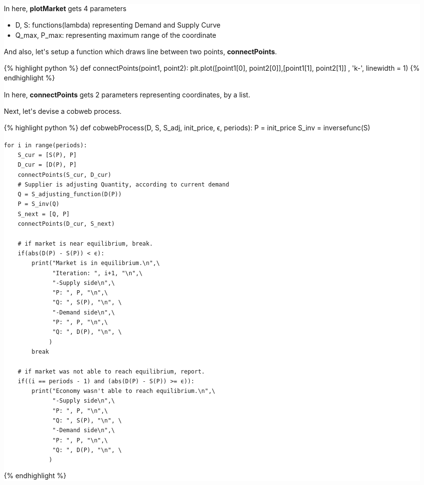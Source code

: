 In here, **plotMarket** gets 4 parameters
- D, S: functions(lambda) representing Demand and Supply Curve
- Q_max, P_max: representing maximum range of the coordinate

And also, let's setup a function which draws line between two points, **connectPoints**.

{% highlight python %}
def connectPoints(point1, point2):
    plt.plot([point1[0], point2[0]],[point1[1], point2[1]] , 'k-', linewidth = 1)
{% endhighlight %}

In here, **connectPoints** gets 2 parameters representing coordinates, by a list.

Next, let's devise a cobweb process. 

{% highlight python %}
def cobwebProcess(D, S, S_adj, init_price, ϵ, periods):
    P = init_price
    S_inv = inversefunc(S)
    
    for i in range(periods):
        S_cur = [S(P), P]
        D_cur = [D(P), P]
        connectPoints(S_cur, D_cur)
        # Supplier is adjusting Quantity, according to current demand
        Q = S_adjusting_function(D(P))
        P = S_inv(Q)    
        S_next = [Q, P]
        connectPoints(D_cur, S_next)
        
        # if market is near equilibrium, break.
        if(abs(D(P) - S(P)) < ϵ):
            print("Market is in equilibrium.\n",\
                  "Iteration: ", i+1, "\n",\
                  "-Supply side\n",\
                  "P: ", P, "\n",\
                  "Q: ", S(P), "\n", \
                  "-Demand side\n",\
                  "P: ", P, "\n",\
                  "Q: ", D(P), "\n", \
                 )
            break
        
        # if market was not able to reach equilibrium, report.
        if((i == periods - 1) and (abs(D(P) - S(P)) >= ϵ)):
            print("Economy wasn't able to reach equilibrium.\n",\
                  "-Supply side\n",\
                  "P: ", P, "\n",\
                  "Q: ", S(P), "\n", \
                  "-Demand side\n",\
                  "P: ", P, "\n",\
                  "Q: ", D(P), "\n", \
                 )
{% endhighlight %}


[cobweb-process]: https://en.wikipedia.org/wiki/Cobweb_model
[pynverse]: https://pypi.org/project/pynverse/
[technical-problem]: https://docs.python.org/3.8/tutorial/floatingpoint.html
[github]: https://github.com/dongminkim0220/QuantEconProjects/blob/master/cobweb.ipynb